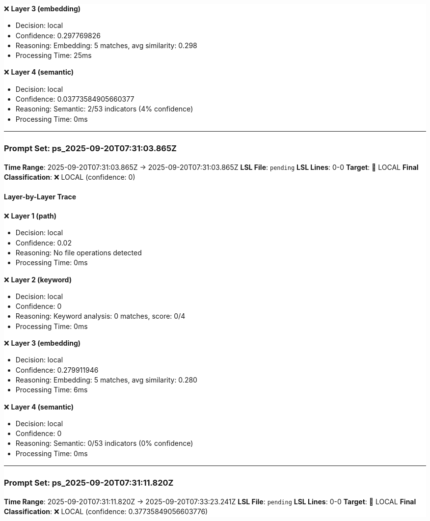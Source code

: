 ❌ **Layer 3 (embedding)**
- Decision: local
- Confidence: 0.297769826
- Reasoning: Embedding: 5 matches, avg similarity: 0.298
- Processing Time: 25ms

❌ **Layer 4 (semantic)**
- Decision: local
- Confidence: 0.03773584905660377
- Reasoning: Semantic: 2/53 indicators (4% confidence)
- Processing Time: 0ms

---

### Prompt Set: ps_2025-09-20T07:31:03.865Z

**Time Range**: 2025-09-20T07:31:03.865Z → 2025-09-20T07:31:03.865Z
**LSL File**: `pending`
**LSL Lines**: 0-0
**Target**: 📍 LOCAL
**Final Classification**: ❌ LOCAL (confidence: 0)

#### Layer-by-Layer Trace

❌ **Layer 1 (path)**
- Decision: local
- Confidence: 0.02
- Reasoning: No file operations detected
- Processing Time: 0ms

❌ **Layer 2 (keyword)**
- Decision: local
- Confidence: 0
- Reasoning: Keyword analysis: 0 matches, score: 0/4
- Processing Time: 0ms

❌ **Layer 3 (embedding)**
- Decision: local
- Confidence: 0.279911946
- Reasoning: Embedding: 5 matches, avg similarity: 0.280
- Processing Time: 6ms

❌ **Layer 4 (semantic)**
- Decision: local
- Confidence: 0
- Reasoning: Semantic: 0/53 indicators (0% confidence)
- Processing Time: 0ms

---

### Prompt Set: ps_2025-09-20T07:31:11.820Z

**Time Range**: 2025-09-20T07:31:11.820Z → 2025-09-20T07:33:23.241Z
**LSL File**: `pending`
**LSL Lines**: 0-0
**Target**: 📍 LOCAL
**Final Classification**: ❌ LOCAL (confidence: 0.37735849056603776)
